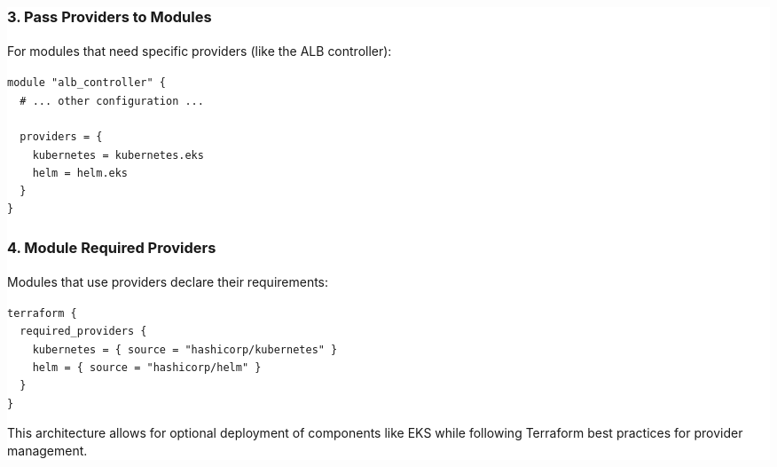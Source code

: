 ### 3. Pass Providers to Modules

For modules that need specific providers (like the ALB controller):

```hcl
module "alb_controller" {
  # ... other configuration ...

  providers = {
    kubernetes = kubernetes.eks
    helm = helm.eks
  }
}
```

### 4. Module Required Providers

Modules that use providers declare their requirements:

```hcl
terraform {
  required_providers {
    kubernetes = { source = "hashicorp/kubernetes" }
    helm = { source = "hashicorp/helm" }
  }
}
```

This architecture allows for optional deployment of components like EKS while following Terraform best practices for provider management.
